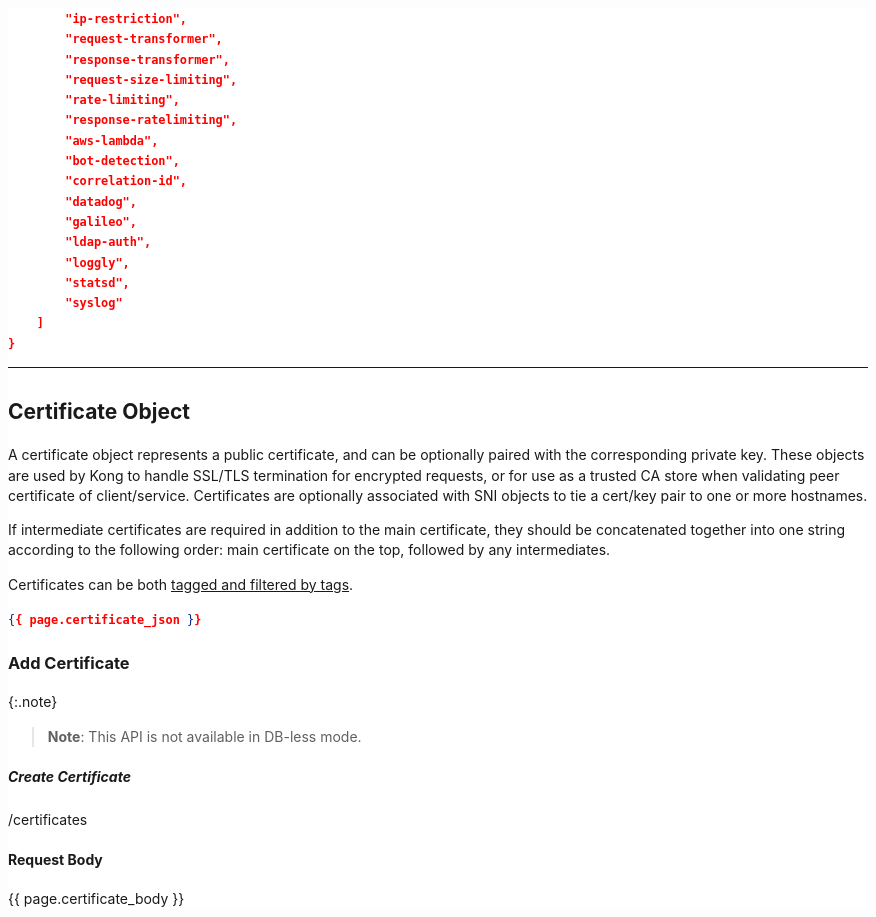 ```json
        "ip-restriction",
        "request-transformer",
        "response-transformer",
        "request-size-limiting",
        "rate-limiting",
        "response-ratelimiting",
        "aws-lambda",
        "bot-detection",
        "correlation-id",
        "datadog",
        "galileo",
        "ldap-auth",
        "loggly",
        "statsd",
        "syslog"
    ]
}
```


---

## Certificate Object

A certificate object represents a public certificate, and can be optionally paired with the
corresponding private key. These objects are used by Kong to handle SSL/TLS termination for
encrypted requests, or for use as a trusted CA store when validating peer certificate of
client/service. Certificates are optionally associated with SNI objects to
tie a cert/key pair to one or more hostnames.

If intermediate certificates are required in addition to the main
certificate, they should be concatenated together into one string according to
the following order: main certificate on the top, followed by any intermediates.

Certificates can be both [tagged and filtered by tags](#tags).


```json
{{ page.certificate_json }}
```

### Add Certificate



{:.note}
> **Note**: This API is not available in DB-less mode.

##### Create Certificate

<div class="endpoint post indent">/certificates</div>


#### Request Body

{{ page.certificate_body }}
